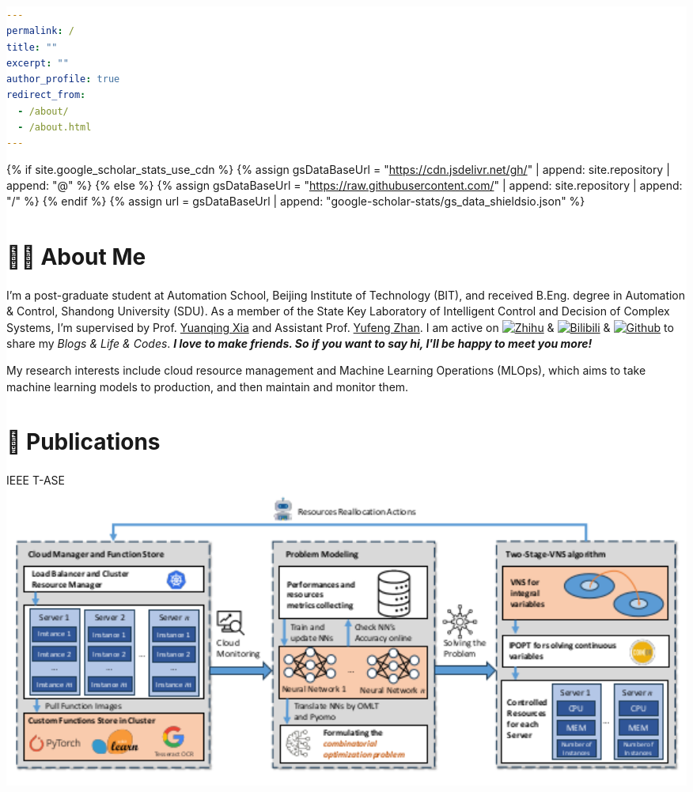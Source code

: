 ```yaml
---
permalink: /
title: ""
excerpt: ""
author_profile: true
redirect_from: 
  - /about/
  - /about.html
---
```


{% if site.google_scholar_stats_use_cdn %}
{% assign gsDataBaseUrl = "https://cdn.jsdelivr.net/gh/" | append: site.repository | append: "@" %}
{% else %}
{% assign gsDataBaseUrl = "https://raw.githubusercontent.com/" | append: site.repository | append: "/" %}
{% endif %}
{% assign url = gsDataBaseUrl | append: "google-scholar-stats/gs_data_shieldsio.json" %}

<span class='anchor' id='about-me'></span>

# 👨‍🎓 About Me

I’m a post-graduate student at Automation School, Beijing Institute of Technology (BIT), and received B.Eng. degree in Automation & Control, Shandong University (SDU). As a member of the State Key Laboratory of Intelligent Control and Decision of Complex Systems, I’m supervised by Prof. [Yuanqing Xia](https://scholar.google.com.hk/citations?user=HtedN3oAAAAJ&hl=zh-CN) and Assistant Prof. [Yufeng Zhan](https://ray-zhan.github.io/). I am active on [![Zhihu](https://img.shields.io/badge/-Zhihu-333333?style=flat&logo=Zhihu&logoColor=FFFFFF&color=0084FF)](https://www.zhihu.com/people/peak-81) & [![Bilibili](https://img.shields.io/badge/-Bilibili-333333?style=flat&logo=Bilibili&logoColor=FFFFFF&color=FF69B4)](https://space.bilibili.com/269154813?spm_id_from=333.1007.0.0) & [![Github](https://img.shields.io/badge/-GitHub-333333?style=flat&logo=GitHub&logoColor=FFFFFF&color=000000)](https://github.com/RuifMaxx) to share my *Blogs & Life & Codes*. ***I love to make friends. So if you want to say hi, I'll be happy to meet you more!***

My research interests include cloud resource management and Machine Learning Operations (MLOps), which aims to take machine learning models to production, and then maintain and monitor them. 




# 📝 Publications

<div class='paper-box'><div class='paper-box-image'><div><div class="badge">IEEE T-ASE</div><img src='images/Qora.png' alt="sym" width="100%"></div></div>
<div class='paper-box-text' markdown="1">
